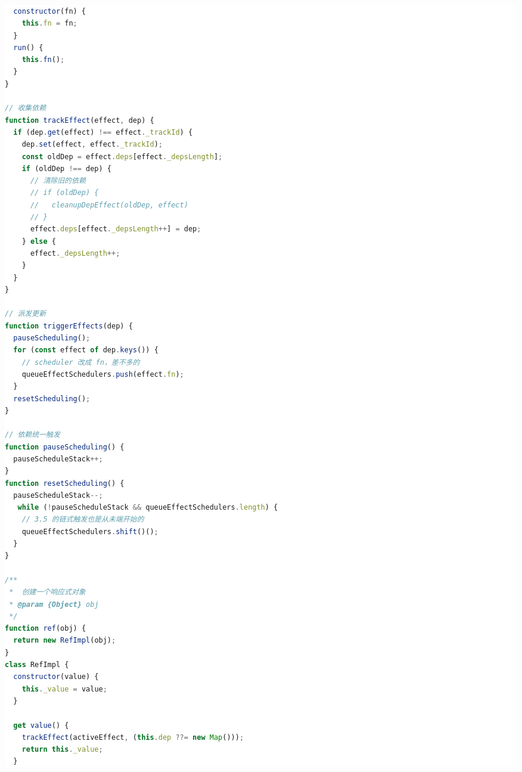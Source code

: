``` js
  constructor(fn) {
    this.fn = fn;
  }
  run() {
    this.fn();
  }
}

// 收集依赖
function trackEffect(effect, dep) {
  if (dep.get(effect) !== effect._trackId) {
    dep.set(effect, effect._trackId);
    const oldDep = effect.deps[effect._depsLength];
    if (oldDep !== dep) {
      // 清除旧的依赖
      // if (oldDep) {
      //   cleanupDepEffect(oldDep, effect)
      // }
      effect.deps[effect._depsLength++] = dep;
    } else {
      effect._depsLength++;
    }
  }
}

// 派发更新
function triggerEffects(dep) {
  pauseScheduling();
  for (const effect of dep.keys()) {
    // scheduler 改成 fn，差不多的
    queueEffectSchedulers.push(effect.fn);
  }
  resetScheduling();
}

// 依赖统一触发
function pauseScheduling() {
  pauseScheduleStack++;
}
function resetScheduling() {
  pauseScheduleStack--;
   while (!pauseScheduleStack && queueEffectSchedulers.length) {
    // 3.5 的链式触发也是从未端开始的
    queueEffectSchedulers.shift()();
  }
}

/**
 *  创建一个响应式对象
 * @param {Object} obj
 */
function ref(obj) {
  return new RefImpl(obj);
}
class RefImpl {
  constructor(value) {
    this._value = value;
  }

  get value() {
    trackEffect(activeEffect, (this.dep ??= new Map()));
    return this._value;
  }
```